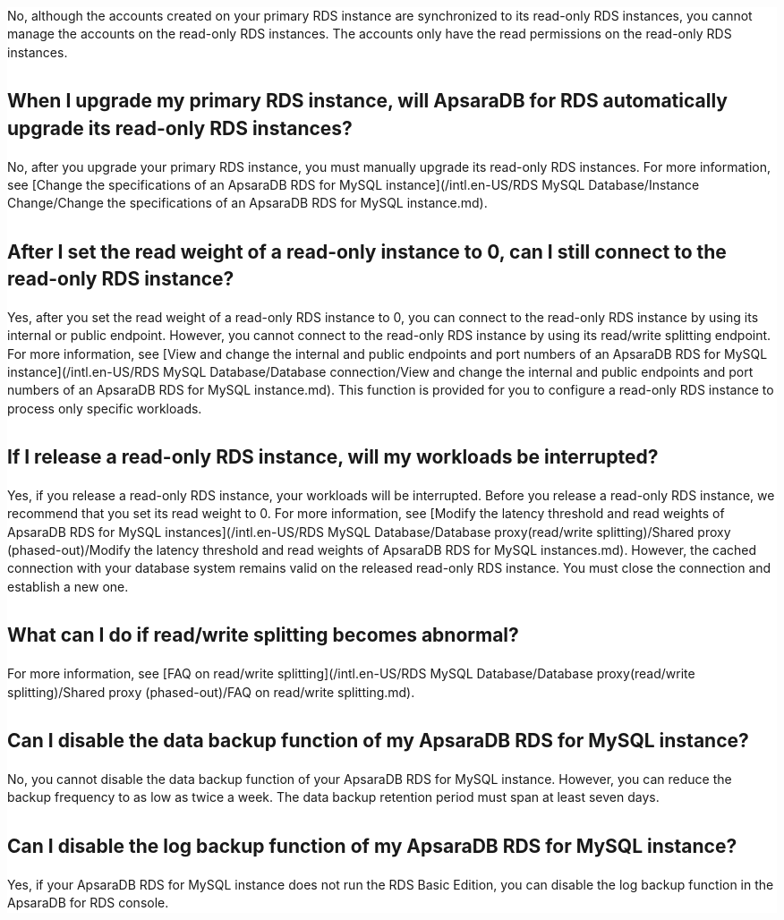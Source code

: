 No, although the accounts created on your primary RDS instance are synchronized to its read-only RDS instances, you cannot manage the accounts on the read-only RDS instances. The accounts only have the read permissions on the read-only RDS instances.

## When I upgrade my primary RDS instance, will ApsaraDB for RDS automatically upgrade its read-only RDS instances?

No, after you upgrade your primary RDS instance, you must manually upgrade its read-only RDS instances. For more information, see [Change the specifications of an ApsaraDB RDS for MySQL instance](/intl.en-US/RDS MySQL Database/Instance Change/Change the specifications of an ApsaraDB RDS for MySQL instance.md).

## After I set the read weight of a read-only instance to 0, can I still connect to the read-only RDS instance?

Yes, after you set the read weight of a read-only RDS instance to 0, you can connect to the read-only RDS instance by using its internal or public endpoint. However, you cannot connect to the read-only RDS instance by using its read/write splitting endpoint. For more information, see [View and change the internal and public endpoints and port numbers of an ApsaraDB RDS for MySQL instance](/intl.en-US/RDS MySQL Database/Database connection/View and change the internal and public endpoints and port numbers of an ApsaraDB RDS for MySQL instance.md). This function is provided for you to configure a read-only RDS instance to process only specific workloads.

## If I release a read-only RDS instance, will my workloads be interrupted?

Yes, if you release a read-only RDS instance, your workloads will be interrupted. Before you release a read-only RDS instance, we recommend that you set its read weight to 0. For more information, see [Modify the latency threshold and read weights of ApsaraDB RDS for MySQL instances](/intl.en-US/RDS MySQL Database/Database proxy(read/write splitting)/Shared proxy (phased-out)/Modify the latency threshold and read weights of ApsaraDB RDS for MySQL instances.md). However, the cached connection with your database system remains valid on the released read-only RDS instance. You must close the connection and establish a new one.

## What can I do if read/write splitting becomes abnormal?

For more information, see [FAQ on read/write splitting](/intl.en-US/RDS MySQL Database/Database proxy(read/write splitting)/Shared proxy (phased-out)/FAQ on read/write splitting.md).

## Can I disable the data backup function of my ApsaraDB RDS for MySQL instance?

No, you cannot disable the data backup function of your ApsaraDB RDS for MySQL instance. However, you can reduce the backup frequency to as low as twice a week. The data backup retention period must span at least seven days.

## Can I disable the log backup function of my ApsaraDB RDS for MySQL instance?

Yes, if your ApsaraDB RDS for MySQL instance does not run the RDS Basic Edition, you can disable the log backup function in the ApsaraDB for RDS console.
